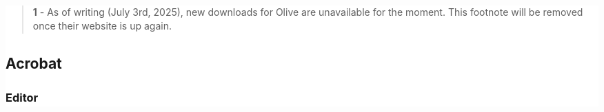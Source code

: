 > __1__ - As of writing (July 3rd, 2025), new downloads for Olive are unavailable for the moment. This footnote will be removed once their website is up again.

## Acrobat

### Editor
